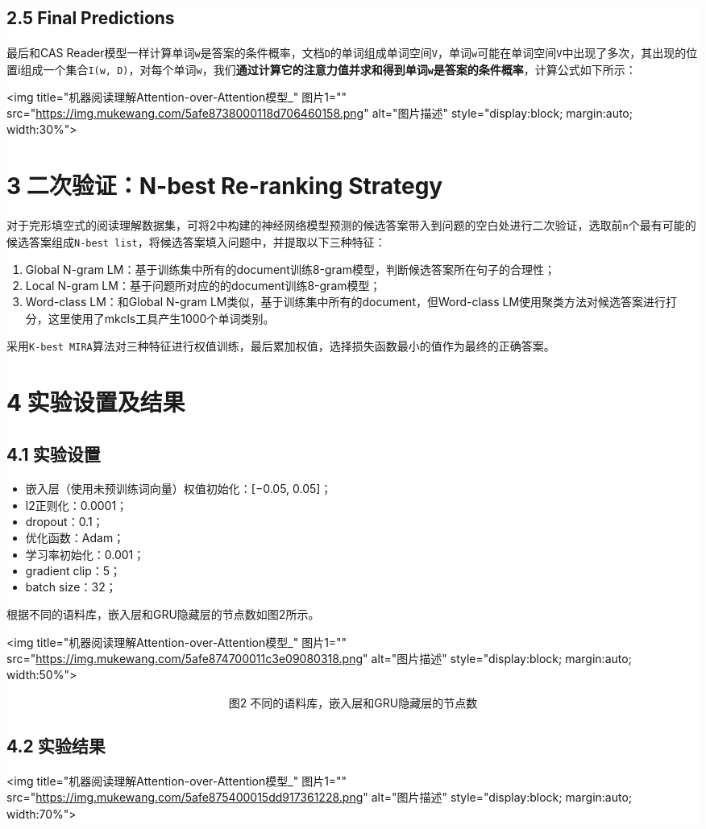 ## **2.5 Final Predictions**

最后和CAS Reader模型一样计算单词`w`是答案的条件概率，文档`D`的单词组成单词空间`V`，单词`w`可能在单词空间`V`中出现了多次，其出现的位置i组成一个集合`I(w, D)`，对每个单词`w`，我们**通过计算它的注意力值并求和得到单词`w`是答案的条件概率**，计算公式如下所示：

<img title="机器阅读理解Attention-over-Attention模型_" 图片1="" src="https://img.mukewang.com/5afe8738000118d706460158.png" alt="图片描述" style="display:block; margin:auto; width:30%">

# **3 二次验证：N-best Re-ranking Strategy**

对于完形填空式的阅读理解数据集，可将2中构建的神经网络模型预测的候选答案带入到问题的空白处进行二次验证，选取前`n`个最有可能的候选答案组成`N-best list`，将候选答案填入问题中，并提取以下三种特征：

 1. Global N-gram LM：基于训练集中所有的document训练8-gram模型，判断候选答案所在句子的合理性；
 2. Local N-gram LM：基于问题所对应的的document训练8-gram模型；
 3. Word-class LM：和Global N-gram LM类似，基于训练集中所有的document，但Word-class
LM使用聚类方法对候选答案进行打分，这里使用了mkcls工具产生1000个单词类别。

采用`K-best MIRA`算法对三种特征进行权值训练，最后累加权值，选择损失函数最小的值作为最终的正确答案。

# **4 实验设置及结果**

## **4.1 实验设置**

 - 嵌入层（使用未预训练词向量）权值初始化：[−0.05, 0.05]；
 - l2正则化：0.0001；
 - dropout：0.1；
 - 优化函数：Adam；
 - 学习率初始化：0.001；
 - gradient clip：5；
 - batch size：32；

根据不同的语料库，嵌入层和GRU隐藏层的节点数如图2所示。

<img title="机器阅读理解Attention-over-Attention模型_" 图片1="" src="https://img.mukewang.com/5afe874700011c3e09080318.png" alt="图片描述" style="display:block; margin:auto; width:50%">

<p style="text-align:center">图2 不同的语料库，嵌入层和GRU隐藏层的节点数</p>

## **4.2 实验结果**

<img title="机器阅读理解Attention-over-Attention模型_" 图片1="" src="https://img.mukewang.com/5afe875400015dd917361228.png" alt="图片描述" style="display:block; margin:auto; width:70%">